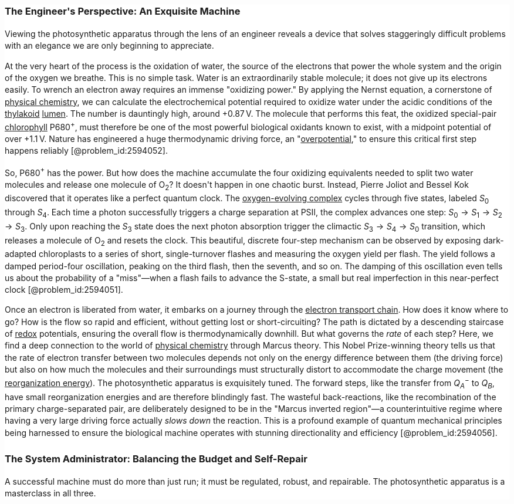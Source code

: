 ### The Engineer's Perspective: An Exquisite Machine

Viewing the photosynthetic apparatus through the lens of an engineer reveals a device that solves staggeringly difficult problems with an elegance we are only beginning to appreciate.

At the very heart of the process is the oxidation of water, the source of the electrons that power the whole system and the origin of the oxygen we breathe. This is no simple task. Water is an extraordinarily stable molecule; it does not give up its electrons easily. To wrench an electron away requires an immense "oxidizing power." By applying the Nernst equation, a cornerstone of [physical chemistry](@article_id:144726), we can calculate the electrochemical potential required to oxidize water under the acidic conditions of the [thylakoid](@article_id:178420) [lumen](@article_id:173231). The number is dauntingly high, around $+0.87\,\text{V}$. The molecule that performs this feat, the oxidized special-pair [chlorophyll](@article_id:143203) P680$^{+}$, must therefore be one of the most powerful biological oxidants known to exist, with a midpoint potential of over $+1.1\,\text{V}$. Nature has engineered a huge thermodynamic driving force, an "[overpotential](@article_id:138935)," to ensure this critical first step happens reliably [@problem_id:2594052].

So, P680$^{+}$ has the power. But how does the machine accumulate the four oxidizing equivalents needed to split two water molecules and release one molecule of $\mathrm{O}_2$? It doesn't happen in one chaotic burst. Instead, Pierre Joliot and Bessel Kok discovered that it operates like a perfect quantum clock. The [oxygen-evolving complex](@article_id:137625) cycles through five states, labeled $S_0$ through $S_4$. Each time a photon successfully triggers a charge separation at PSII, the complex advances one step: $S_0 \to S_1 \to S_2 \to S_3$. Only upon reaching the $S_3$ state does the next photon absorption trigger the climactic $S_3 \to S_4 \to S_0$ transition, which releases a molecule of $\mathrm{O}_2$ and resets the clock. This beautiful, discrete four-step mechanism can be observed by exposing dark-adapted chloroplasts to a series of short, single-turnover flashes and measuring the oxygen yield per flash. The yield follows a damped period-four oscillation, peaking on the third flash, then the seventh, and so on. The damping of this oscillation even tells us about the probability of a "miss"—when a flash fails to advance the S-state, a small but real imperfection in this near-perfect clock [@problem_id:2594051].

Once an electron is liberated from water, it embarks on a journey through the [electron transport chain](@article_id:144516). How does it know where to go? How is the flow so rapid and efficient, without getting lost or short-circuiting? The path is dictated by a descending staircase of [redox](@article_id:137952) potentials, ensuring the overall flow is thermodynamically downhill. But what governs the *rate* of each step? Here, we find a deep connection to the world of [physical chemistry](@article_id:144726) through Marcus theory. This Nobel Prize-winning theory tells us that the rate of electron transfer between two molecules depends not only on the energy difference between them (the driving force) but also on how much the molecules and their surroundings must structurally distort to accommodate the charge movement (the [reorganization energy](@article_id:151500)). The photosynthetic apparatus is exquisitely tuned. The forward steps, like the transfer from $Q_A^-$ to $Q_B$, have small reorganization energies and are therefore blindingly fast. The wasteful back-reactions, like the recombination of the primary charge-separated pair, are deliberately designed to be in the "Marcus inverted region"—a counterintuitive regime where having a very large driving force actually *slows down* the reaction. This is a profound example of quantum mechanical principles being harnessed to ensure the biological machine operates with stunning directionality and efficiency [@problem_id:2594056].

### The System Administrator: Balancing the Budget and Self-Repair

A successful machine must do more than just run; it must be regulated, robust, and repairable. The photosynthetic apparatus is a masterclass in all three.
